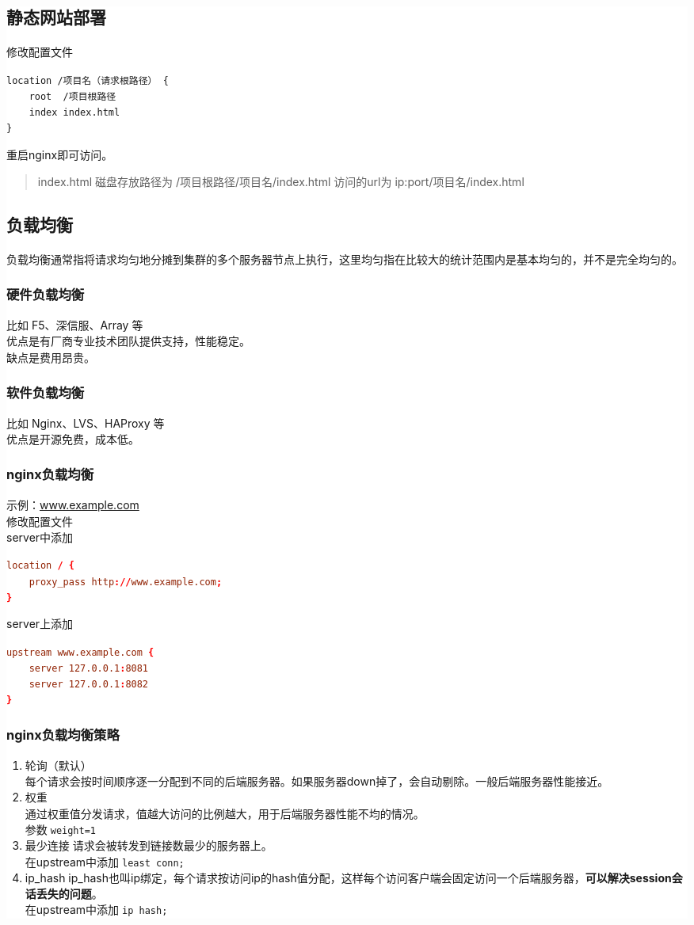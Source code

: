 ## 静态网站部署

修改配置文件  
~~~
location /项目名（请求根路径） {
    root  /项目根路径
    index index.html
}
~~~
重启nginx即可访问。  
> index.html 磁盘存放路径为 /项目根路径/项目名/index.html
> 访问的url为 ip:port/项目名/index.html

## 负载均衡

负载均衡通常指将请求均匀地分摊到集群的多个服务器节点上执行，这里均匀指在比较大的统计范围内是基本均匀的，并不是完全均匀的。  

### 硬件负载均衡

比如 F5、深信服、Array 等  
优点是有厂商专业技术团队提供支持，性能稳定。  
缺点是费用昂贵。  

### 软件负载均衡

比如 Nginx、LVS、HAProxy 等  
优点是开源免费，成本低。  

### nginx负载均衡

示例：www.example.com  
修改配置文件  
server中添加
~~~conf
location / {
    proxy_pass http://www.example.com;
}
~~~
server上添加
~~~conf
upstream www.example.com {
    server 127.0.0.1:8081
    server 127.0.0.1:8082
}
~~~

### nginx负载均衡策略

1. 轮询（默认）  
每个请求会按时间顺序逐一分配到不同的后端服务器。如果服务器down掉了，会自动剔除。一般后端服务器性能接近。
2. 权重  
通过权重值分发请求，值越大访问的比例越大，用于后端服务器性能不均的情况。  
参数 `weight=1`
3. 最少连接
请求会被转发到链接数最少的服务器上。  
在upstream中添加 `least conn;`
4. ip_hash
ip_hash也叫ip绑定，每个请求按访问ip的hash值分配，这样每个访问客户端会固定访问一个后端服务器，**可以解决session会话丢失的问题**。  
在upstream中添加 `ip hash;`
